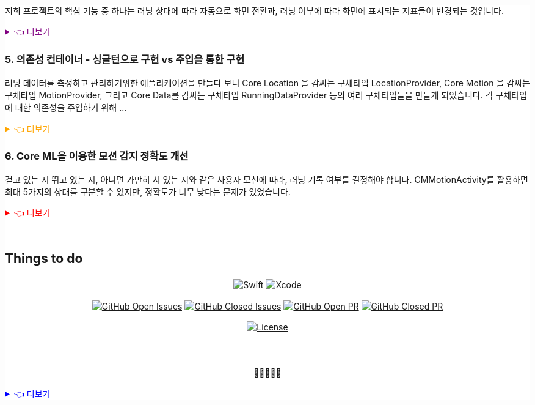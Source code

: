 저희 프로젝트의 핵심 기능 중 하나는 러닝 상태에 따라 자동으로 화면 전환과,
러닝 여부에 따라 화면에 표시되는 지표들이 변경되는 것입니다.

<details><summary style="color:purple">👈 더보기 </summary></details>



### 5. 의존성 컨테이너 - 싱글턴으로 구현 vs 주입을 통한 구현

러닝 데이터를 측정하고 관리하기위한 애플리케이션을 만들다 보니 Core Location 을 감싸는 구체타입 LocationProvider, Core Motion 을 감싸는 구체타입 MotionProvider, 그리고 Core Data를 감싸는 구체타입 RunningDataProvider 등의 여러 구체타입들을 만들게 되었습니다. 각 구체타입에 대한 의존성을 주입하기 위해 ...
<details><summary style="color:orange">👈 더보기</summary></details>

### 6. Core ML을 이용한 모션 감지 정확도 개선

걷고 있는 지 뛰고 있는 지, 아니면 가만히 서 있는 지와 같은 사용자 모션에 따라, 러닝 기록 여부를 결정해야 합니다. CMMotionActivity를 활용하면 최대 5가지의 상태를 구분할 수 있지만, 정확도가 너무 낮다는 문제가 있었습니다. 

<details><summary style="color:red">👈 더보기</summary></details>

<br>




##  Things to do



<div align="center">

![Swift](https://img.shields.io/badge/swift-v5.3-orange?logo=swift)
![Xcode](https://img.shields.io/badge/xcode-v12.2-blue?logo=xcode)

[![GitHub Open Issues](https://img.shields.io/github/issues-raw/boostcamp-2020/Project18-B-iOS-BoostRunClub?color=green)](https://github.com/boostcamp-2020/Project18-B-iOS-BoostRunClub/issues)
[![GitHub Closed Issues](https://img.shields.io/github/issues-closed-raw/boostcamp-2020/Project18-B-iOS-BoostRunClub?color=red)](https://github.com/boostcamp-2020/Project18-B-iOS-BoostRunClub/issues)
[![GitHub Open PR](https://img.shields.io/github/issues-pr-raw/boostcamp-2020/Project18-B-iOS-BoostRunClub?color=green)](https://github.com/boostcamp-2020/Project18-B-iOS-BoostRunClub/issues)
[![GitHub Closed PR](https://img.shields.io/github/issues-pr-closed-raw/boostcamp-2020/Project18-B-iOS-BoostRunClub?color=red)](https://github.com/boostcamp-2020/IProject18-B-iOS-BoostRunClub/issues)


[![License](https://img.shields.io/badge/license-MIT-blue.svg)](https://opensource.org/licenses/MIT)

</div>

<p align="center"><br><br>🏃‍♀️🏃‍♂️🏃</p>


<details><summary style="color:blue">👈 더보기</summary></details>
